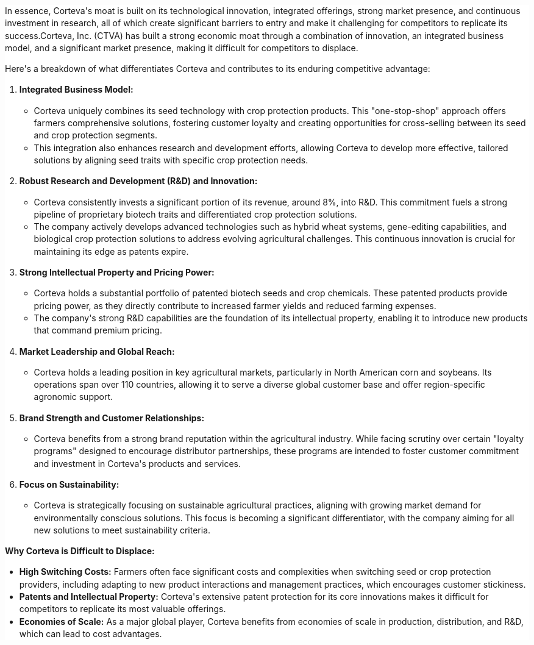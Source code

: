 In essence, Corteva's moat is built on its technological innovation, integrated offerings, strong market presence, and continuous investment in research, all of which create significant barriers to entry and make it challenging for competitors to replicate its success.Corteva, Inc. (CTVA) has built a strong economic moat through a combination of innovation, an integrated business model, and a significant market presence, making it difficult for competitors to displace.

Here's a breakdown of what differentiates Corteva and contributes to its enduring competitive advantage:

1.  **Integrated Business Model:**
    *   Corteva uniquely combines its seed technology with crop protection products. This "one-stop-shop" approach offers farmers comprehensive solutions, fostering customer loyalty and creating opportunities for cross-selling between its seed and crop protection segments.
    *   This integration also enhances research and development efforts, allowing Corteva to develop more effective, tailored solutions by aligning seed traits with specific crop protection needs.

2.  **Robust Research and Development (R&D) and Innovation:**
    *   Corteva consistently invests a significant portion of its revenue, around 8%, into R&D. This commitment fuels a strong pipeline of proprietary biotech traits and differentiated crop protection solutions.
    *   The company actively develops advanced technologies such as hybrid wheat systems, gene-editing capabilities, and biological crop protection solutions to address evolving agricultural challenges. This continuous innovation is crucial for maintaining its edge as patents expire.

3.  **Strong Intellectual Property and Pricing Power:**
    *   Corteva holds a substantial portfolio of patented biotech seeds and crop chemicals. These patented products provide pricing power, as they directly contribute to increased farmer yields and reduced farming expenses.
    *   The company's strong R&D capabilities are the foundation of its intellectual property, enabling it to introduce new products that command premium pricing.

4.  **Market Leadership and Global Reach:**
    *   Corteva holds a leading position in key agricultural markets, particularly in North American corn and soybeans. Its operations span over 110 countries, allowing it to serve a diverse global customer base and offer region-specific agronomic support.

5.  **Brand Strength and Customer Relationships:**
    *   Corteva benefits from a strong brand reputation within the agricultural industry. While facing scrutiny over certain "loyalty programs" designed to encourage distributor partnerships, these programs are intended to foster customer commitment and investment in Corteva's products and services.

6.  **Focus on Sustainability:**
    *   Corteva is strategically focusing on sustainable agricultural practices, aligning with growing market demand for environmentally conscious solutions. This focus is becoming a significant differentiator, with the company aiming for all new solutions to meet sustainability criteria.

**Why Corteva is Difficult to Displace:**

*   **High Switching Costs:** Farmers often face significant costs and complexities when switching seed or crop protection providers, including adapting to new product interactions and management practices, which encourages customer stickiness.
*   **Patents and Intellectual Property:** Corteva's extensive patent protection for its core innovations makes it difficult for competitors to replicate its most valuable offerings.
*   **Economies of Scale:** As a major global player, Corteva benefits from economies of scale in production, distribution, and R&D, which can lead to cost advantages.
